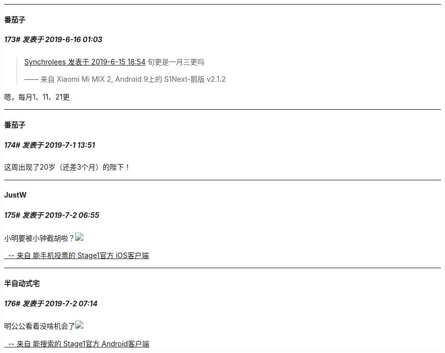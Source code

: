 -----

####  番茄子  
##### 173#       发表于 2019-6-16 01:03



<blockquote><a href="httphttps://bbs.saraba1st.com/2b/forum.php?mod=redirect&amp;goto=findpost&amp;pid=44141086&amp;ptid=870045" target="_blank">Synchrolees 发表于 2019-6-15 18:54</a>
旬更是一月三更吗

—— 来自 Xiaomi Mi MIX 2, Android 9上的 S1Next-鹅版 v2.1.2</blockquote>
嗯，每月1、11、21更







-----

####  番茄子  
##### 174#       发表于 2019-7-1 13:51




这周出现了20岁（还差3个月）的陛下！







-----

####  JustW  
##### 175#       发表于 2019-7-2 06:55




小明要被小钟截胡啦？<img src="https://static.saraba1st.com/image/smiley/face2017/025.png" referrerpolicy="no-referrer">

[  -- 来自 能手机投票的 Stage1官方 iOS客户端](https://itunes.apple.com/fi/app/saraba1st/id1221237470?mt=8)







-----

####  半自动式宅  
##### 176#       发表于 2019-7-2 07:14




明公公看着没啥机会了<img src="https://static.saraba1st.com/image/smiley/face2017/028.png" referrerpolicy="no-referrer">

[  -- 来自 能搜索的 Stage1官方 Android客户端](https://www.coolapk.com/apk/140634)
